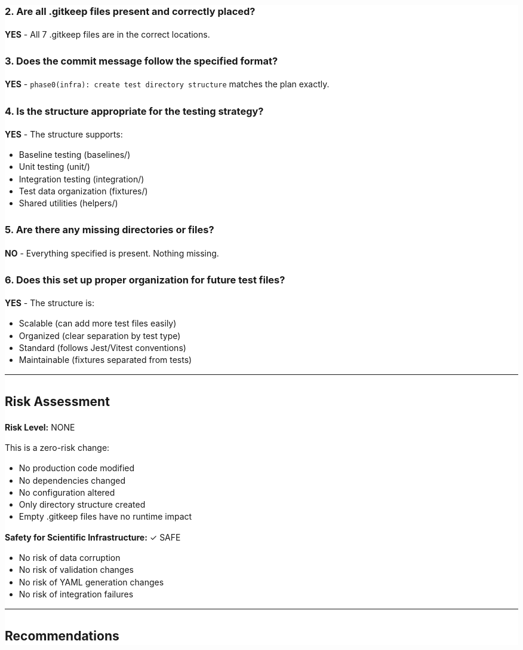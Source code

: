 ### 2. Are all .gitkeep files present and correctly placed?

**YES** - All 7 .gitkeep files are in the correct locations.

### 3. Does the commit message follow the specified format?

**YES** - `phase0(infra): create test directory structure` matches the plan exactly.

### 4. Is the structure appropriate for the testing strategy?

**YES** - The structure supports:
- Baseline testing (baselines/)
- Unit testing (unit/)
- Integration testing (integration/)
- Test data organization (fixtures/)
- Shared utilities (helpers/)

### 5. Are there any missing directories or files?

**NO** - Everything specified is present. Nothing missing.

### 6. Does this set up proper organization for future test files?

**YES** - The structure is:
- Scalable (can add more test files easily)
- Organized (clear separation by test type)
- Standard (follows Jest/Vitest conventions)
- Maintainable (fixtures separated from tests)

---

## Risk Assessment

**Risk Level:** NONE

This is a zero-risk change:
- No production code modified
- No dependencies changed
- No configuration altered
- Only directory structure created
- Empty .gitkeep files have no runtime impact

**Safety for Scientific Infrastructure:** ✓ SAFE
- No risk of data corruption
- No risk of validation changes
- No risk of YAML generation changes
- No risk of integration failures

---

## Recommendations
